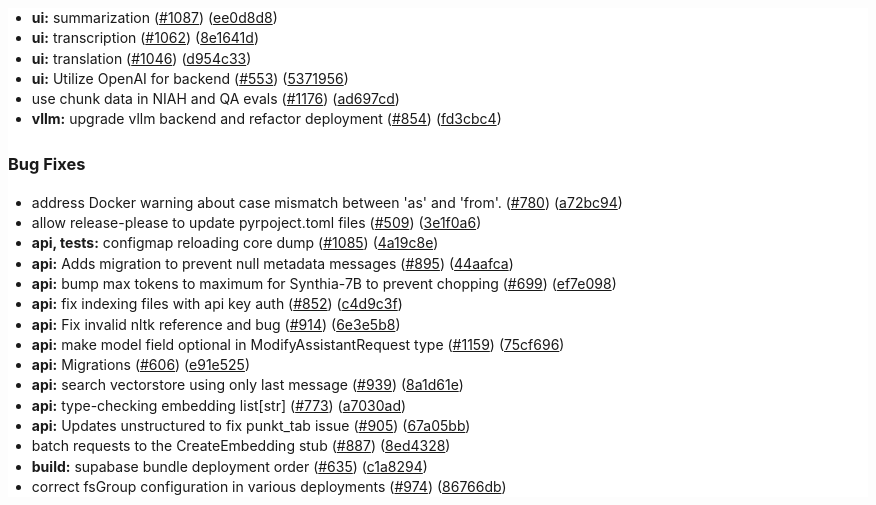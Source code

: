 * **ui:** summarization ([#1087](https://github.com/sumodgeorge/leapfrogai/issues/1087)) ([ee0d8d8](https://github.com/sumodgeorge/leapfrogai/commit/ee0d8d8f116019b3150f275759679ba5107d6982))
* **ui:** transcription ([#1062](https://github.com/sumodgeorge/leapfrogai/issues/1062)) ([8e1641d](https://github.com/sumodgeorge/leapfrogai/commit/8e1641d0f1f58520f2a3d7f829d53a674c0556a3))
* **ui:** translation ([#1046](https://github.com/sumodgeorge/leapfrogai/issues/1046)) ([d954c33](https://github.com/sumodgeorge/leapfrogai/commit/d954c33681128a3c0db851fdccef84d79129a0aa))
* **ui:** Utilize OpenAI for backend ([#553](https://github.com/sumodgeorge/leapfrogai/issues/553)) ([5371956](https://github.com/sumodgeorge/leapfrogai/commit/5371956867d6a98196e22ec24574f885c25bce80))
* use chunk data in NIAH and QA evals ([#1176](https://github.com/sumodgeorge/leapfrogai/issues/1176)) ([ad697cd](https://github.com/sumodgeorge/leapfrogai/commit/ad697cdf2bf3f9f7c2bfd241383e0bded0644a01))
* **vllm:** upgrade vllm backend and refactor deployment ([#854](https://github.com/sumodgeorge/leapfrogai/issues/854)) ([fd3cbc4](https://github.com/sumodgeorge/leapfrogai/commit/fd3cbc4178fed7b29e474f05ab1712b1a9f70481))


### Bug Fixes

* address Docker warning about case mismatch between 'as' and 'from'. ([#780](https://github.com/sumodgeorge/leapfrogai/issues/780)) ([a72bc94](https://github.com/sumodgeorge/leapfrogai/commit/a72bc94d96a975ca40687cf76cd525d293076102))
* allow release-please to update pyrpoject.toml files ([#509](https://github.com/sumodgeorge/leapfrogai/issues/509)) ([3e1f0a6](https://github.com/sumodgeorge/leapfrogai/commit/3e1f0a6c3a749e868caabf31035ddbbe6831bb1c))
* **api, tests:** configmap reloading core dump ([#1085](https://github.com/sumodgeorge/leapfrogai/issues/1085)) ([4a19c8e](https://github.com/sumodgeorge/leapfrogai/commit/4a19c8e1ad1954e7c090e762b57a6736ef8d17b1))
* **api:** Adds migration to prevent null metadata messages ([#895](https://github.com/sumodgeorge/leapfrogai/issues/895)) ([44aafca](https://github.com/sumodgeorge/leapfrogai/commit/44aafca529edfb64a4cd7f7cae86835c46a6ba24))
* **api:** bump max tokens to maximum for Synthia-7B to prevent chopping ([#699](https://github.com/sumodgeorge/leapfrogai/issues/699)) ([ef7e098](https://github.com/sumodgeorge/leapfrogai/commit/ef7e09802b00cc46b6fe350ed4d701ee710a9433))
* **api:** fix indexing files with api key auth ([#852](https://github.com/sumodgeorge/leapfrogai/issues/852)) ([c4d9c3f](https://github.com/sumodgeorge/leapfrogai/commit/c4d9c3f289f8708cd08a82d290fe9ab51ba8cc09))
* **api:** Fix invalid nltk reference and bug ([#914](https://github.com/sumodgeorge/leapfrogai/issues/914)) ([6e3e5b8](https://github.com/sumodgeorge/leapfrogai/commit/6e3e5b8831f2fdebfab6f01326464c9b65beca14))
* **api:** make model field optional in ModifyAssistantRequest type ([#1159](https://github.com/sumodgeorge/leapfrogai/issues/1159)) ([75cf696](https://github.com/sumodgeorge/leapfrogai/commit/75cf696ea4859a2f21a29e98290840b01b4f25f9))
* **api:** Migrations ([#606](https://github.com/sumodgeorge/leapfrogai/issues/606)) ([e91e525](https://github.com/sumodgeorge/leapfrogai/commit/e91e5254482e447c1ec876c762c217aae5178e25))
* **api:** search vectorstore using only last message ([#939](https://github.com/sumodgeorge/leapfrogai/issues/939)) ([8a1d61e](https://github.com/sumodgeorge/leapfrogai/commit/8a1d61e1f91282689e4e0196524aba4dc8291939))
* **api:** type-checking embedding list[str] ([#773](https://github.com/sumodgeorge/leapfrogai/issues/773)) ([a7030ad](https://github.com/sumodgeorge/leapfrogai/commit/a7030ad4f7abf6a2e902e4dca45f3e04f24c6fc7))
* **api:** Updates unstructured to fix punkt_tab issue ([#905](https://github.com/sumodgeorge/leapfrogai/issues/905)) ([67a05bb](https://github.com/sumodgeorge/leapfrogai/commit/67a05bb3ab012dac605939d85f6d8d243157ee5c))
* batch requests to the CreateEmbedding stub ([#887](https://github.com/sumodgeorge/leapfrogai/issues/887)) ([8ed4328](https://github.com/sumodgeorge/leapfrogai/commit/8ed4328a5cb2af51ad5ca1f7c0ead0d187336915))
* **build:** supabase bundle deployment order ([#635](https://github.com/sumodgeorge/leapfrogai/issues/635)) ([c1a8294](https://github.com/sumodgeorge/leapfrogai/commit/c1a8294a2896795354c93fd442f24f1db6ed584a))
* correct fsGroup configuration in various deployments ([#974](https://github.com/sumodgeorge/leapfrogai/issues/974)) ([86766db](https://github.com/sumodgeorge/leapfrogai/commit/86766db8b2d423a3dfbf60483e720971f05a088a))